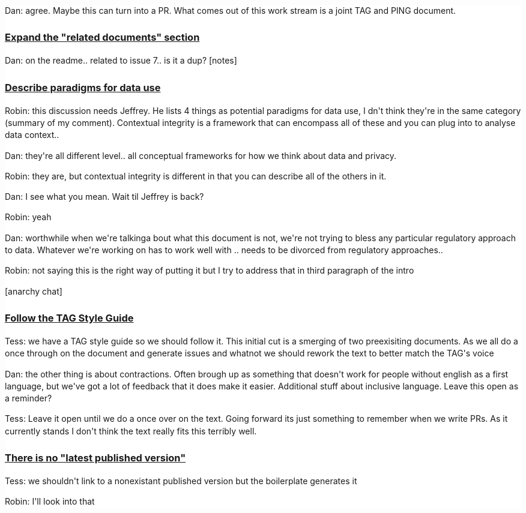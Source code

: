 Dan: agree. Maybe this can turn into a PR. What comes out of this work stream is a joint TAG and PING document. 

### [Expand the "related documents" section](https://github.com/w3ctag/privacy-principles/issues/9)

Dan: on the readme.. related to issue 7.. is it a dup? [notes]

### [Describe paradigms for data use](https://github.com/w3ctag/privacy-principles/issues/11)

Robin: this discussion needs Jeffrey. He lists 4 things as potential paradigms for data use, I dn't think they're in the same category (summary of my comment). Contextual integrity is a framework that can encompass all of these and you can plug into to analyse data context.. 

Dan: they're all different level.. all conceptual frameworks for how we think about data and privacy.

Robin: they are, but contextual integrity is different in that you can describe all of the others in it. 

Dan: I see what you mean. Wait til Jeffrey is back?

Robin: yeah

Dan: worthwhile when we're talkinga bout what this document is not, we're not trying to bless any particular regulatory approach to data. Whatever we're working on has to work well with .. needs to be divorced from regulatory approaches..

Robin: not saying this is the right way of putting it but I try to address that in third paragraph of the intro

[anarchy chat]

### [Follow the TAG Style Guide](https://github.com/w3ctag/privacy-principles/issues/15)

Tess: we have a TAG style guide so we should follow it. This initial cut is a smerging of two preexisiting documents. As we all do a once through on the document and generate issues and whatnot we should rework the text to better match the TAG's voice 

Dan: the other thing is about contractions. Often brough up as something that doesn't work for people without english as a first language, but we've got a lot of feedback that it does make it easier. Additional stuff about inclusive language. Leave this open as a reminder?

Tess: Leave it open until we do a once over on the text. Going forward its just something to remember when we write PRs. As it currently stands I don't think the text really fits this terribly well. 

### [There is no "latest published version"](https://github.com/w3ctag/privacy-principles/issues/16)

Tess: we shouldn't link to a nonexistant published version but the boilerplate generates it

Robin: I'll look into that
